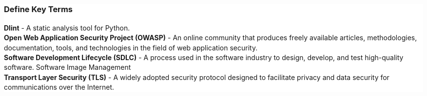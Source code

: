 ### Define Key Terms
**Dlint** - A static analysis tool for Python.  
**Open Web Application Security Project (OWASP)** - An online community that produces freely available articles, methodologies, documentation, tools, and technologies in the field of web application security.  
**Software Development Lifecycle (SDLC)** - A process used in the software industry to design, develop, and test high-quality software. Software Image Management  
**Transport Layer Security (TLS)** - A widely adopted security protocol designed to facilitate privacy and data security for communications over the Internet.  
